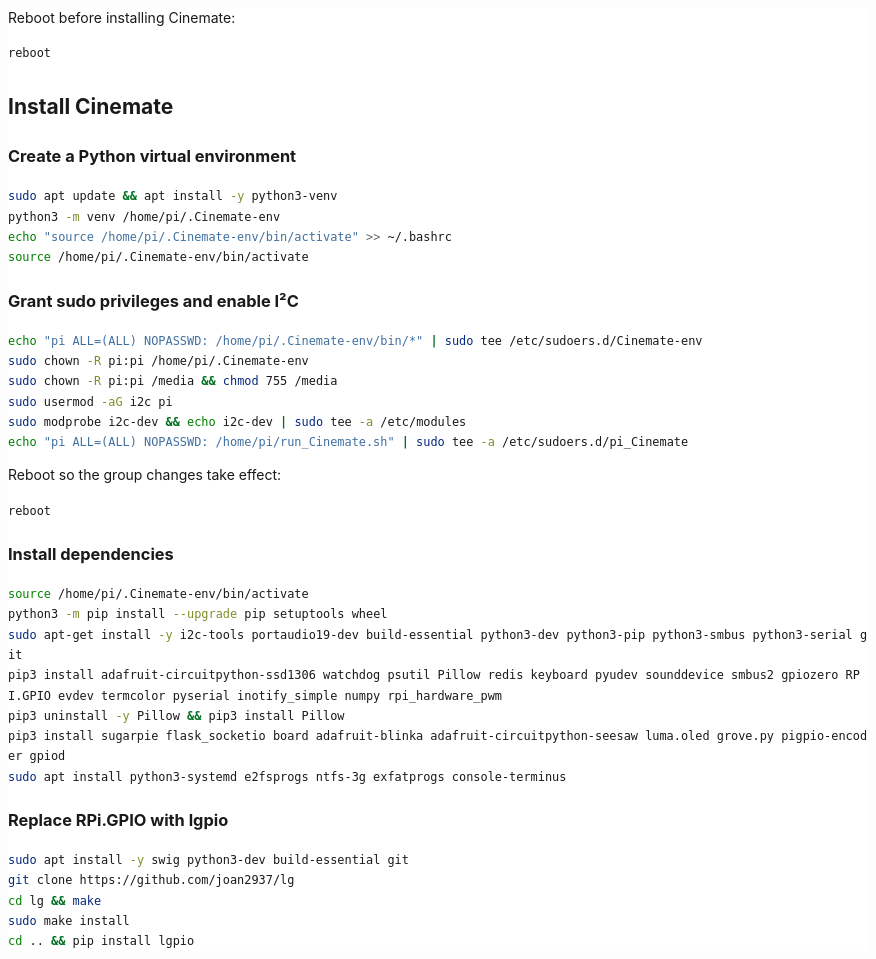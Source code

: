 Reboot before installing Cinemate:

```bash
reboot
```

## Install Cinemate

### Create a Python virtual environment

```bash
sudo apt update && apt install -y python3-venv
python3 -m venv /home/pi/.Cinemate-env
echo "source /home/pi/.Cinemate-env/bin/activate" >> ~/.bashrc
source /home/pi/.Cinemate-env/bin/activate
```

### Grant sudo privileges and enable I²C

```bash
echo "pi ALL=(ALL) NOPASSWD: /home/pi/.Cinemate-env/bin/*" | sudo tee /etc/sudoers.d/Cinemate-env
sudo chown -R pi:pi /home/pi/.Cinemate-env
sudo chown -R pi:pi /media && chmod 755 /media
sudo usermod -aG i2c pi
sudo modprobe i2c-dev && echo i2c-dev | sudo tee -a /etc/modules
echo "pi ALL=(ALL) NOPASSWD: /home/pi/run_Cinemate.sh" | sudo tee -a /etc/sudoers.d/pi_Cinemate
```
Reboot so the group changes take effect:

```bash
reboot
```

### Install dependencies

```bash
source /home/pi/.Cinemate-env/bin/activate
python3 -m pip install --upgrade pip setuptools wheel
sudo apt-get install -y i2c-tools portaudio19-dev build-essential python3-dev python3-pip python3-smbus python3-serial git
pip3 install adafruit-circuitpython-ssd1306 watchdog psutil Pillow redis keyboard pyudev sounddevice smbus2 gpiozero RPI.GPIO evdev termcolor pyserial inotify_simple numpy rpi_hardware_pwm
pip3 uninstall -y Pillow && pip3 install Pillow
pip3 install sugarpie flask_socketio board adafruit-blinka adafruit-circuitpython-seesaw luma.oled grove.py pigpio-encoder gpiod
sudo apt install python3-systemd e2fsprogs ntfs-3g exfatprogs console-terminus
```

### Replace RPi.GPIO with lgpio

```bash
sudo apt install -y swig python3-dev build-essential git
git clone https://github.com/joan2937/lg
cd lg && make
sudo make install
cd .. && pip install lgpio
```

